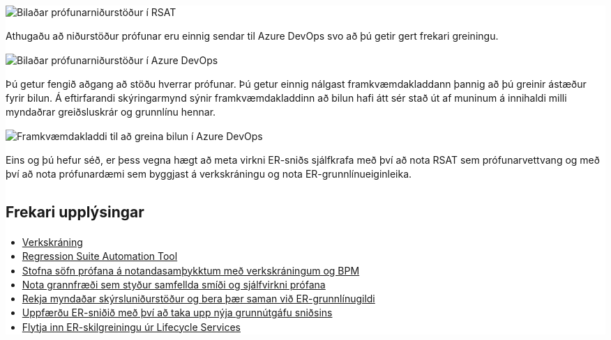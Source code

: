 ![Bilaðar prófunarniðurstöður í RSAT](media/GER-RSAT-RSAT-Tests-Failed.png "Skjámynd af biluðum prófunarniðurstöðum í RSAT")

Athugaðu að niðurstöður prófunar eru einnig sendar til Azure DevOps svo að þú getir gert frekari greiningu.

![Bilaðar prófunarniðurstöður í Azure DevOps](media/GER-RSAT-DevOps-Tests-Failed.png "Skjámynd af biluðum prófunarniðurstöðum í Azure DevOps")

Þú getur fengið aðgang að stöðu hverrar prófunar. Þú getur einnig nálgast framkvæmdakladdann þannig að þú greinir ástæður fyrir bilun. Á eftirfarandi skýringarmynd sýnir framkvæmdakladdinn að bilun hafi átt sér stað út af muninum á innihaldi milli myndaðrar greiðsluskrár og grunnlínu hennar.

![Framkvæmdakladdi til að greina bilun í Azure DevOps](media/GER-RSAT-DevOps-Tests-Failed-Log.png "Skjámynd af framkvæmdakladdanum til að greina bilun í Azure DevOps")

Eins og þú hefur séð, er þess vegna hægt að meta virkni ER-sniðs sjálfkrafa með því að nota RSAT sem prófunarvettvang og með því að nota prófunardæmi sem byggjast á verkskráningu og nota ER-grunnlínueiginleika.

## <a name="additional-resources"></a>Frekari upplýsingar

- [Verkskráning](../user-interface/task-recorder.md)
- [Regression Suite Automation Tool](https://www.microsoft.com/download/details.aspx?id=57357)
- [Stofna söfn prófana á notandasamþykktum með verkskráningum og BPM](../lifecycle-services/using-task-guides-and-bpm-to-create-user-acceptance-tests.md)
- [Nota grannfræði sem styður samfellda smíði og sjálfvirkni prófana](../perf-test/continuous-build-test-automation.md)
- [Rekja myndaðar skýrsluniðurstöður og bera þær saman við ER-grunnlínugildi](er-trace-reports-compare-baseline.md)
- [Uppfærðu ER-sniðið með því að taka upp nýja grunnútgáfu sniðsins](tasks/er-upgrade-format.md)
- [Flytja inn ER-skilgreiningu úr Lifecycle Services](tasks/er-import-configuration-lifecycle-services.md)
